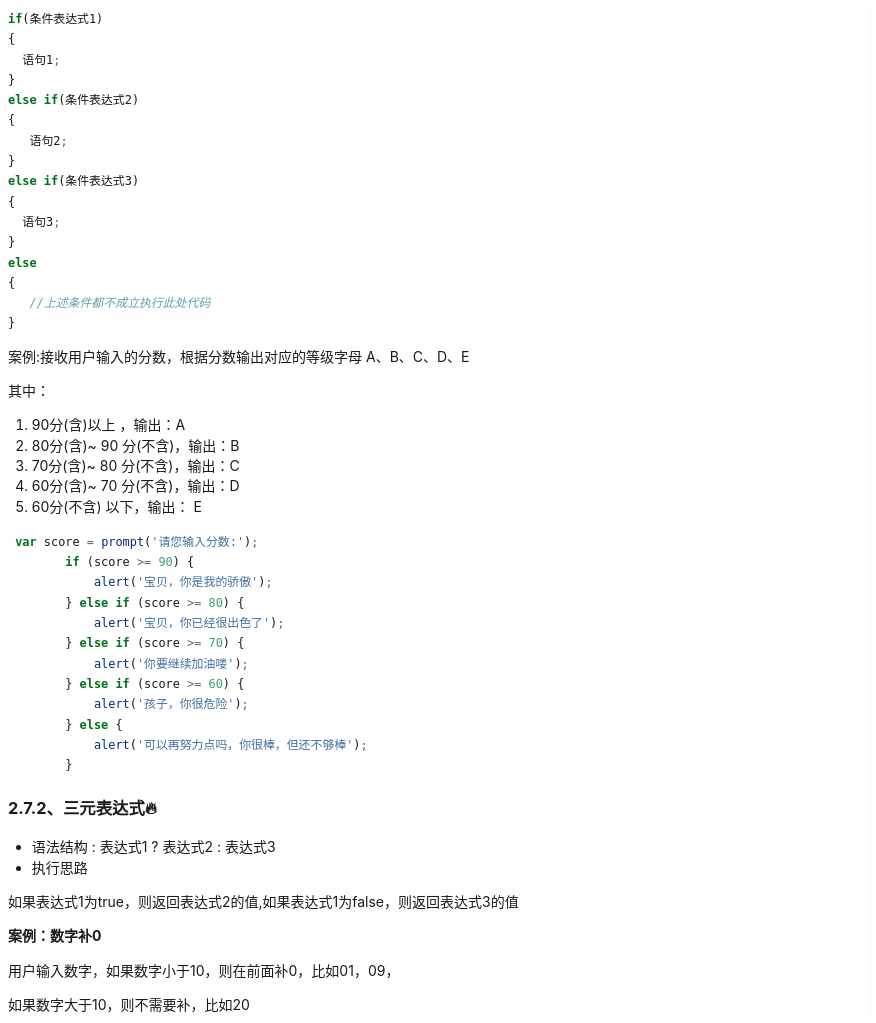 ```js
if(条件表达式1)
{
  语句1;
}
else if(条件表达式2)
{
   语句2;
}
else if(条件表达式3)
{
  语句3;
}
else
{
   //上述条件都不成立执行此处代码
}
```

案例:接收用户输入的分数，根据分数输出对应的等级字母 A、B、C、D、E

其中：

1. 90分(含)以上 ，输出：A
2. 80分(含)~ 90 分(不含)，输出：B
3. 70分(含)~ 80 分(不含)，输出：C
4. 60分(含)~ 70 分(不含)，输出：D
5. 60分(不含) 以下，输出： E

```js
 var score = prompt('请您输入分数:');
        if (score >= 90) {
            alert('宝贝，你是我的骄傲');
        } else if (score >= 80) {
            alert('宝贝，你已经很出色了');
        } else if (score >= 70) {
            alert('你要继续加油喽');
        } else if (score >= 60) {
            alert('孩子，你很危险');
        } else {
            alert('可以再努力点吗，你很棒，但还不够棒');
        }
```

### 2.7.2、三元表达式🔥

- 语法结构 : 表达式1 ? 表达式2 : 表达式3
- 执行思路

如果表达式1为true，则返回表达式2的值,如果表达式1为false，则返回表达式3的值

**案例：数字补0**

用户输入数字，如果数字小于10，则在前面补0，比如01，09，

如果数字大于10，则不需要补，比如20
